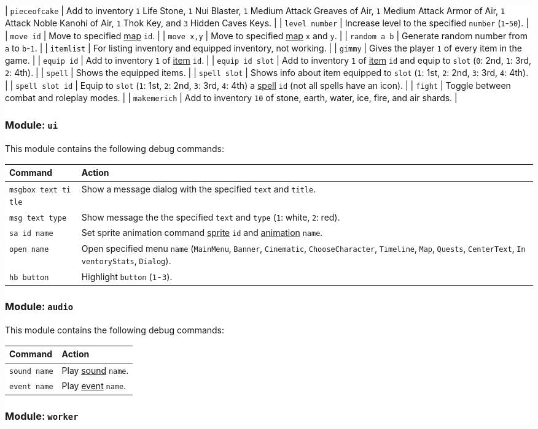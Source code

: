 | `pieceofcake`   | Add to inventory `1` Life Stone, `1` Nui Blaster, `1` Medium Attack Greaves of Air, `1` Medium Attack Armor of Air, `1` Attack Noble Kanohi of Air, `1` Thok Key, and `3` Hidden Caves Keys. |
| `level number`  | Increase level to the specified `number` (`1`-`50`).                                                                                                                                         |
| `move id`       | Move to specified [map](#maps) `id`.                                                                                                                                                         |
| `move x,y`      | Move to specified [map](#maps) `x` and `y`.                                                                                                                                                  |
| `random a b`    | Generate random number from `a` to `b`-`1`.                                                                                                                                                  |
| `itemlist`      | For listing inventory and equipped inventory, not working.                                                                                                                                   |
| `gimmy`         | Gives the player `1` of every item in the game.                                                                                                                                              |
| `equip id`      | Add to inventory `1` of [item](#items) `id`.                                                                                                                                                 |
| `equip id slot` | Add to inventory `1` of [item](#items) `id` and equip to `slot` (`0`: 2nd, `1`: 3rd, `2`: 4th).                                                                                              |
| `spell`         | Shows the equipped items.                                                                                                                                                                    |
| `spell slot`    | Shows info about item equipped to `slot` (`1`: 1st, `2`: 2nd, `3`: 3rd, `4`: 4th).                                                                                                           |
| `spell slot id` | Equip to `slot` (`1`: 1st, `2`: 2nd, `3`: 3rd, `4`: 4th) a [spell](#spells) `id` (not all spells have an icon).                                                                              |
| `fight`         | Toggle between combat and roleplay modes.                                                                                                                                                    |
| `makemerich`    | Add to inventory `10` of stone, earth, water, ice, fire, and air shards.                                                                                                                     |


### Module: `ui`

This module contains the following debug commands:

| Command               | Action                                                                                                                                                    |
| :-------------------- | :-------------------------------------------------------------------------------------------------------------------------------------------------------- |
| `msgbox text title`   | Show a message dialog with the specified `text` and `title`.                                                                                              |
| `msg text type`       | Show message the the specified `text` and `type` (`1`: white, `2`: red).                                                                                  |
| `sa id name`          | Set sprite animation command [sprite](#sprites) `id` and [animation](#animations) `name`.                                                                 |
| `open name`           | Open specified menu `name` (`MainMenu`, `Banner`, `Cinematic`, `ChooseCharacter`, `Timeline`, `Map`, `Quests`, `CenterText`, `InventoryStats`, `Dialog`). |
| `hb button`           | Highlight `button` (`1`-`3`).                                                                                                                             |


### Module: `audio`

This module contains the following debug commands:

| Command      | Action                                        |
| :----------- | :-------------------------------------------- |
| `sound name` | Play [sound](#audio-sounds) `name`.           |
| `event name` | Play [event](#audio-events) `name`.           |


### Module: `worker`
